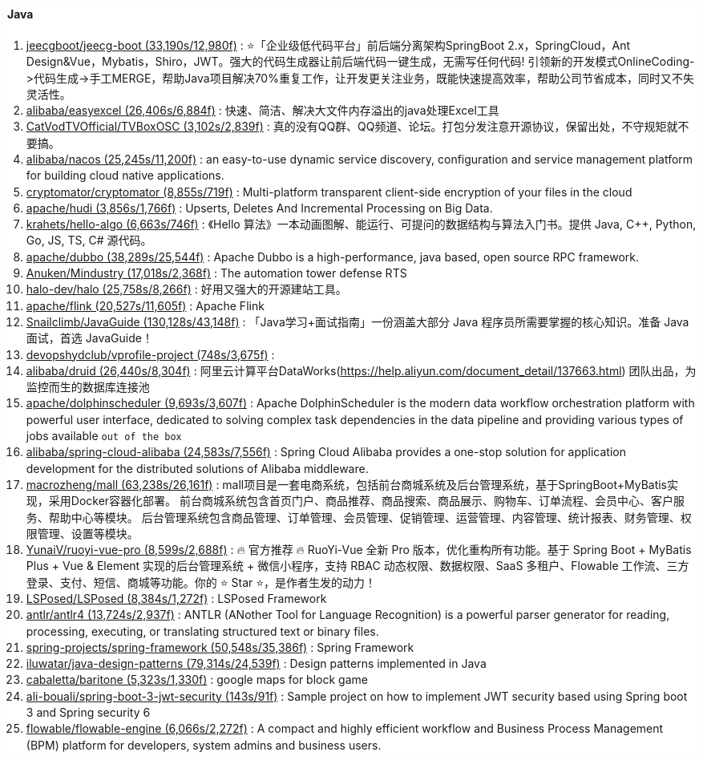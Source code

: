 #### Java
1. [jeecgboot/jeecg-boot (33,190s/12,980f)](https://github.com/jeecgboot/jeecg-boot) : ⭐️「企业级低代码平台」前后端分离架构SpringBoot 2.x，SpringCloud，Ant Design&Vue，Mybatis，Shiro，JWT。强大的代码生成器让前后端代码一键生成，无需写任何代码! 引领新的开发模式OnlineCoding->代码生成->手工MERGE，帮助Java项目解决70%重复工作，让开发更关注业务，既能快速提高效率，帮助公司节省成本，同时又不失灵活性。
2. [alibaba/easyexcel (26,406s/6,884f)](https://github.com/alibaba/easyexcel) : 快速、简洁、解决大文件内存溢出的java处理Excel工具
3. [CatVodTVOfficial/TVBoxOSC (3,102s/2,839f)](https://github.com/CatVodTVOfficial/TVBoxOSC) : 真的没有QQ群、QQ频道、论坛。打包分发注意开源协议，保留出处，不守规矩就不要搞。
4. [alibaba/nacos (25,245s/11,200f)](https://github.com/alibaba/nacos) : an easy-to-use dynamic service discovery, configuration and service management platform for building cloud native applications.
5. [cryptomator/cryptomator (8,855s/719f)](https://github.com/cryptomator/cryptomator) : Multi-platform transparent client-side encryption of your files in the cloud
6. [apache/hudi (3,856s/1,766f)](https://github.com/apache/hudi) : Upserts, Deletes And Incremental Processing on Big Data.
7. [krahets/hello-algo (6,663s/746f)](https://github.com/krahets/hello-algo) : 《Hello 算法》一本动画图解、能运行、可提问的数据结构与算法入门书。提供 Java, C++, Python, Go, JS, TS, C# 源代码。
8. [apache/dubbo (38,289s/25,544f)](https://github.com/apache/dubbo) : Apache Dubbo is a high-performance, java based, open source RPC framework.
9. [Anuken/Mindustry (17,018s/2,368f)](https://github.com/Anuken/Mindustry) : The automation tower defense RTS
10. [halo-dev/halo (25,758s/8,266f)](https://github.com/halo-dev/halo) : 好用又强大的开源建站工具。
11. [apache/flink (20,527s/11,605f)](https://github.com/apache/flink) : Apache Flink
12. [Snailclimb/JavaGuide (130,128s/43,148f)](https://github.com/Snailclimb/JavaGuide) : 「Java学习+面试指南」一份涵盖大部分 Java 程序员所需要掌握的核心知识。准备 Java 面试，首选 JavaGuide！
13. [devopshydclub/vprofile-project (748s/3,675f)](https://github.com/devopshydclub/vprofile-project) : 
14. [alibaba/druid (26,440s/8,304f)](https://github.com/alibaba/druid) : 阿里云计算平台DataWorks(https://help.aliyun.com/document_detail/137663.html) 团队出品，为监控而生的数据库连接池
15. [apache/dolphinscheduler (9,693s/3,607f)](https://github.com/apache/dolphinscheduler) : Apache DolphinScheduler is the modern data workflow orchestration platform with powerful user interface, dedicated to solving complex task dependencies in the data pipeline and providing various types of jobs available `out of the box`
16. [alibaba/spring-cloud-alibaba (24,583s/7,556f)](https://github.com/alibaba/spring-cloud-alibaba) : Spring Cloud Alibaba provides a one-stop solution for application development for the distributed solutions of Alibaba middleware.
17. [macrozheng/mall (63,238s/26,161f)](https://github.com/macrozheng/mall) : mall项目是一套电商系统，包括前台商城系统及后台管理系统，基于SpringBoot+MyBatis实现，采用Docker容器化部署。 前台商城系统包含首页门户、商品推荐、商品搜索、商品展示、购物车、订单流程、会员中心、客户服务、帮助中心等模块。 后台管理系统包含商品管理、订单管理、会员管理、促销管理、运营管理、内容管理、统计报表、财务管理、权限管理、设置等模块。
18. [YunaiV/ruoyi-vue-pro (8,599s/2,688f)](https://github.com/YunaiV/ruoyi-vue-pro) : 🔥 官方推荐 🔥 RuoYi-Vue 全新 Pro 版本，优化重构所有功能。基于 Spring Boot + MyBatis Plus + Vue & Element 实现的后台管理系统 + 微信小程序，支持 RBAC 动态权限、数据权限、SaaS 多租户、Flowable 工作流、三方登录、支付、短信、商城等功能。你的 ⭐️ Star ⭐️，是作者生发的动力！
19. [LSPosed/LSPosed (8,384s/1,272f)](https://github.com/LSPosed/LSPosed) : LSPosed Framework
20. [antlr/antlr4 (13,724s/2,937f)](https://github.com/antlr/antlr4) : ANTLR (ANother Tool for Language Recognition) is a powerful parser generator for reading, processing, executing, or translating structured text or binary files.
21. [spring-projects/spring-framework (50,548s/35,386f)](https://github.com/spring-projects/spring-framework) : Spring Framework
22. [iluwatar/java-design-patterns (79,314s/24,539f)](https://github.com/iluwatar/java-design-patterns) : Design patterns implemented in Java
23. [cabaletta/baritone (5,323s/1,330f)](https://github.com/cabaletta/baritone) : google maps for block game
24. [ali-bouali/spring-boot-3-jwt-security (143s/91f)](https://github.com/ali-bouali/spring-boot-3-jwt-security) : Sample project on how to implement JWT security based using Spring boot 3 and Spring security 6
25. [flowable/flowable-engine (6,066s/2,272f)](https://github.com/flowable/flowable-engine) : A compact and highly efficient workflow and Business Process Management (BPM) platform for developers, system admins and business users.
